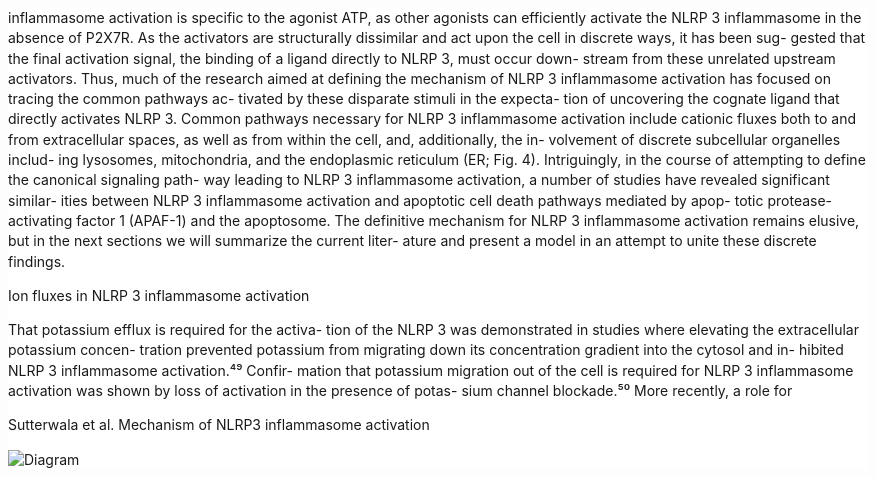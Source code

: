 inflammasome activation is specific to the agonist
ATP, as other agonists can efficiently activate the
NLRP 3 inflammasome in the absence of P2X7R.
As the activators are structurally dissimilar and act
upon the cell in discrete ways, it has been sug-
gested that the final activation signal, the binding
of a ligand directly to NLRP 3, must occur down-
stream from these unrelated upstream activators.
Thus, much of the research aimed at defining the
mechanism of NLRP 3 inflammasome activation
has focused on tracing the common pathways ac-
tivated by these disparate stimuli in the expecta-
tion of uncovering the cognate ligand that directly
activates NLRP 3. Common pathways necessary for
NLRP 3 inflammasome activation include cationic
fluxes both to and from extracellular spaces, as well
as from within the cell, and, additionally, the in-
volvement of discrete subcellular organelles includ-
ing lysosomes, mitochondria, and the endoplasmic
reticulum (ER; Fig. 4). Intriguingly, in the course of
attempting to define the canonical signaling path-
way leading to NLRP 3 inflammasome activation, a
number of studies have revealed significant similar-
ities between NLRP 3 inflammasome activation and
apoptotic cell death pathways mediated by apop-
totic protease-activating factor 1 (APAF-1) and the
apoptosome. The definitive mechanism for NLRP 3
inflammasome activation remains elusive, but in the
next sections we will summarize the current liter-
ature and present a model in an attempt to unite
these discrete findings.

Ion fluxes in NLRP 3 inflammasome
activation

That potassium efflux is required for the activa-
tion of the NLRP 3 was demonstrated in studies
where elevating the extracellular potassium concen-
tration prevented potassium from migrating down
its concentration gradient into the cytosol and in-
hibited NLRP 3 inflammasome activation.⁴⁹ Confir-
mation that potassium migration out of the cell is
required for NLRP 3 inflammasome activation was
shown by loss of activation in the presence of potas-
sium channel blockade.⁵⁰ More recently, a role for

Sutterwala et al.
Mechanism of NLRP3 inflammasome activation

![Diagram](attachment:diagram.png)
